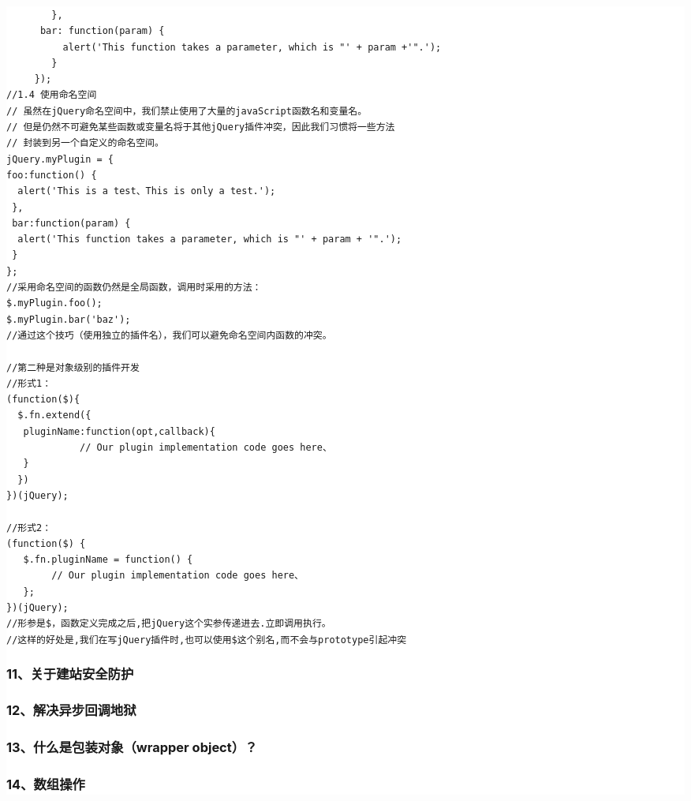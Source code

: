 ```
        },
      bar: function(param) {
          alert('This function takes a parameter, which is "' + param +'".');
        }
     });
//1.4 使用命名空间
// 虽然在jQuery命名空间中，我们禁止使用了大量的javaScript函数名和变量名。
// 但是仍然不可避免某些函数或变量名将于其他jQuery插件冲突，因此我们习惯将一些方法
// 封装到另一个自定义的命名空间。
jQuery.myPlugin = {
foo:function() {
  alert('This is a test、This is only a test.');
 },
 bar:function(param) {
  alert('This function takes a parameter, which is "' + param + '".');
 }
};
//采用命名空间的函数仍然是全局函数，调用时采用的方法：
$.myPlugin.foo();
$.myPlugin.bar('baz');
//通过这个技巧（使用独立的插件名），我们可以避免命名空间内函数的冲突。

//第二种是对象级别的插件开发
//形式1：
(function($){
  $.fn.extend({
   pluginName:function(opt,callback){
             // Our plugin implementation code goes here、
   }
  })
})(jQuery);

//形式2：
(function($) {
   $.fn.pluginName = function() {
        // Our plugin implementation code goes here、
   };
})(jQuery);
//形参是$，函数定义完成之后,把jQuery这个实参传递进去.立即调用执行。
//这样的好处是,我们在写jQuery插件时,也可以使用$这个别名,而不会与prototype引起冲突
```

### 11、关于建站安全防护

### 12、解决异步回调地狱

### 13、什么是包装对象（wrapper object）？

### 14、数组操作
